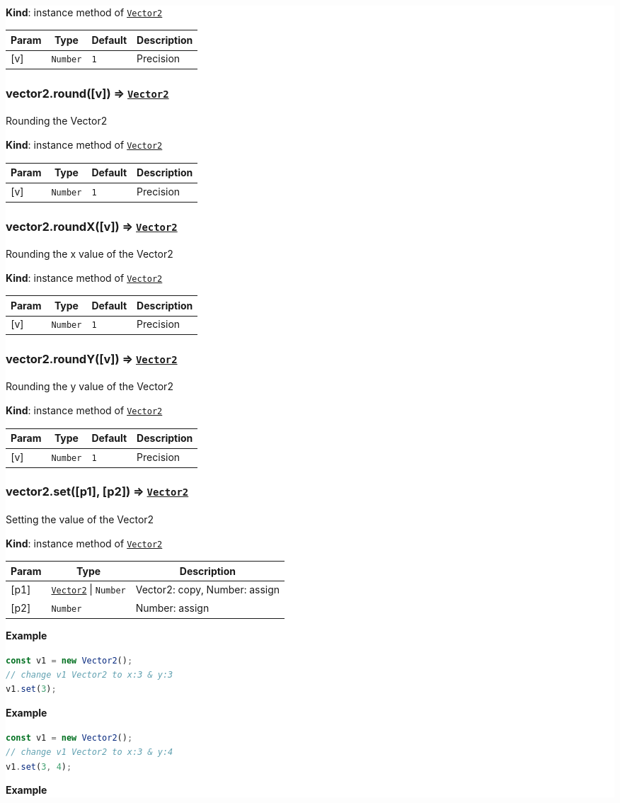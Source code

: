 **Kind**: instance method of [<code>Vector2</code>](#Vector2)  

| Param | Type | Default | Description |
| --- | --- | --- | --- |
| [v] | <code>Number</code> | <code>1</code> | Precision |

<a name="Vector2+round"></a>

### vector2.round([v]) ⇒ [<code>Vector2</code>](#Vector2)
Rounding the Vector2

**Kind**: instance method of [<code>Vector2</code>](#Vector2)  

| Param | Type | Default | Description |
| --- | --- | --- | --- |
| [v] | <code>Number</code> | <code>1</code> | Precision |

<a name="Vector2+roundX"></a>

### vector2.roundX([v]) ⇒ [<code>Vector2</code>](#Vector2)
Rounding the x value of the Vector2

**Kind**: instance method of [<code>Vector2</code>](#Vector2)  

| Param | Type | Default | Description |
| --- | --- | --- | --- |
| [v] | <code>Number</code> | <code>1</code> | Precision |

<a name="Vector2+roundY"></a>

### vector2.roundY([v]) ⇒ [<code>Vector2</code>](#Vector2)
Rounding the y value of the Vector2

**Kind**: instance method of [<code>Vector2</code>](#Vector2)  

| Param | Type | Default | Description |
| --- | --- | --- | --- |
| [v] | <code>Number</code> | <code>1</code> | Precision |

<a name="Vector2+set"></a>

### vector2.set([p1], [p2]) ⇒ [<code>Vector2</code>](#Vector2)
Setting the value of the Vector2

**Kind**: instance method of [<code>Vector2</code>](#Vector2)  

| Param | Type | Description |
| --- | --- | --- |
| [p1] | [<code>Vector2</code>](#Vector2) \| <code>Number</code> | Vector2: copy, Number: assign |
| [p2] | <code>Number</code> | Number: assign |

**Example**  
```js
const v1 = new Vector2();
// change v1 Vector2 to x:3 & y:3
v1.set(3);
```
**Example**  
```js
const v1 = new Vector2();
// change v1 Vector2 to x:3 & y:4
v1.set(3, 4);
```
**Example**  
```js
```